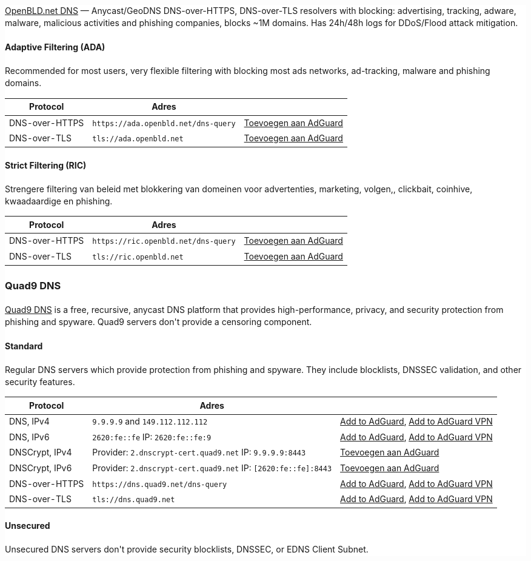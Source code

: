 [OpenBLD.net DNS](https://openbld.net/) — Anycast/GeoDNS DNS-over-HTTPS, DNS-over-TLS resolvers with blocking: advertising, tracking, adware, malware, malicious activities and phishing companies, blocks ~1M domains. Has 24h/48h logs for DDoS/Flood attack mitigation.

#### Adaptive Filtering (ADA)

Recommended for most users, very flexible filtering with blocking most ads networks, ad-tracking, malware and phishing domains.

| Protocol       | Adres                               |                                                                                     |
| -------------- | ----------------------------------- | ----------------------------------------------------------------------------------- |
| DNS-over-HTTPS | `https://ada.openbld.net/dns-query` | [Toevoegen aan AdGuard](sdns://AgAAAAAAAAAAAAAPYWRhLm9wZW5ibGQubmV0Ci9kbnMtcXVlcnk) |
| DNS-over-TLS   | `tls://ada.openbld.net`             | [Toevoegen aan AdGuard](sdns://AwAAAAAAAAAAAAAPYWRhLm9wZW5ibGQubmV0)                |

#### Strict Filtering (RIC)

Strengere filtering van beleid met blokkering van domeinen voor advertenties, marketing, volgen,, clickbait, coinhive, kwaadaardige en phishing.

| Protocol       | Adres                               |                                                                                     |
| -------------- | ----------------------------------- | ----------------------------------------------------------------------------------- |
| DNS-over-HTTPS | `https://ric.openbld.net/dns-query` | [Toevoegen aan AdGuard](sdns://AgAAAAAAAAAAAAAPcmljLm9wZW5ibGQubmV0Ci9kbnMtcXVlcnk) |
| DNS-over-TLS   | `tls://ric.openbld.net`             | [Toevoegen aan AdGuard](sdns://AwAAAAAAAAAAAAAPcmljLm9wZW5ibGQubmV0)                |

### Quad9 DNS

[Quad9 DNS](https://quad9.net/) is a free, recursive, anycast DNS platform that provides high-performance, privacy, and security protection from phishing and spyware. Quad9 servers don't provide a censoring component.

#### Standard

Regular DNS servers which provide protection from phishing and spyware. They include blocklists, DNSSEC validation, and other security features.

| Protocol       | Adres                                                          |                                                                                                                                                                                                                 |
| -------------- | -------------------------------------------------------------- | --------------------------------------------------------------------------------------------------------------------------------------------------------------------------------------------------------------- |
| DNS, IPv4      | `9.9.9.9` and `149.112.112.112`                                | [Add to AdGuard](adguard:add_dns_server?address=9.9.9.9&name=), [Add to AdGuard VPN](adguardvpn:add_dns_server?address=9.9.9.9&name=)                                                                           |
| DNS, IPv6      | `2620:fe::fe` IP: `2620:fe::fe:9`                              | [Add to AdGuard](adguard:add_dns_server?address=2620:fe::fe&name=), [Add to AdGuard VPN](adguardvpn:add_dns_server?address=2620:fe::fe&name=)                                                                   |
| DNSCrypt, IPv4 | Provider: `2.dnscrypt-cert.quad9.net` IP: `9.9.9.9:8443`       | [Toevoegen aan AdGuard](sdns://AQMAAAAAAAAADDkuOS45Ljk6ODQ0MyBnyEe4yHWM0SAkVUO-dWdG3zTfHYTAC4xHA2jfgh2GPhkyLmRuc2NyeXB0LWNlcnQucXVhZDkubmV0)                                                                    |
| DNSCrypt, IPv6 | Provider: `2.dnscrypt-cert.quad9.net` IP: `[2620:fe::fe]:8443` | [Toevoegen aan AdGuard](sdns://AQMAAAAAAAAAElsyNjIwOmZlOjpmZV06ODQ0MyBnyEe4yHWM0SAkVUO-dWdG3zTfHYTAC4xHA2jfgh2GPhkyLmRuc2NyeXB0LWNlcnQucXVhZDkubmV0)                                                            |
| DNS-over-HTTPS | `https://dns.quad9.net/dns-query`                              | [Add to AdGuard](adguard:add_dns_server?address=https://dns.quad9.net/dns-query&name=dns.quad9.net), [Add to AdGuard VPN](adguardvpn:add_dns_server?address=https://dns.quad9.net/dns-query&name=dns.quad9.net) |
| DNS-over-TLS   | `tls://dns.quad9.net`                                          | [Add to AdGuard](adguard:add_dns_server?address=tls://dns.quad9.net&name=dns.quad9.net), [Add to AdGuard VPN](adguardvpn:add_dns_server?address=tls://dns.quad9.net&name=dns.quad9.net)                         |

#### Unsecured

Unsecured DNS servers don't provide security blocklists, DNSSEC, or EDNS Client Subnet.
